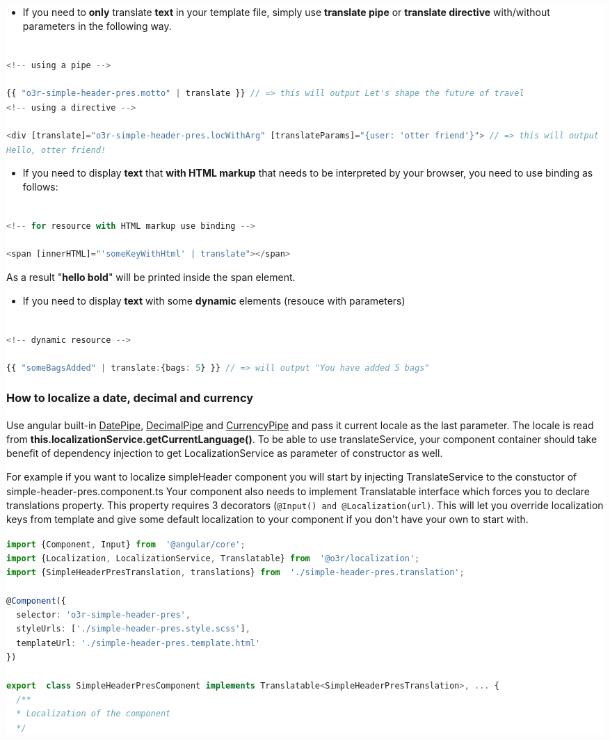 - If you need to **only** translate **text** in your template file, simply use **translate pipe** or **translate directive** with/without parameters in the following way.

```typescript

<!-- using a pipe -->

{{ "o3r-simple-header-pres.motto" | translate }} // => this will output Let's shape the future of travel
<!-- using a directive -->

<div [translate]="o3r-simple-header-pres.locWithArg" [translateParams]="{user: 'otter friend'}"> // => this will output Hello, otter friend!

```

- If you need to display **text** that **with HTML markup** that needs to be interpreted by your browser, you need to use binding as follows:

```typescript

<!-- for resource with HTML markup use binding -->

<span [innerHTML]="'someKeyWithHtml' | translate"></span>

```

As a result "**hello bold**" will be printed inside the span element.

- If you need to display **text** with some **dynamic** elements (resouce with parameters)

```typescript

<!-- dynamic resource -->

{{ "someBagsAdded" | translate:{bags: 5} }} // => will output "You have added 5 bags"

```

### How to localize a date, decimal and currency

Use angular built-in [DatePipe](https://angular.io/api/common/DatePipe), [DecimalPipe](https://angular.io/api/common/DecimalPipe) and [CurrencyPipe](https://angular.io/api/common/CurrencyPipe) and pass it current locale as the last parameter. The locale is read from **this.localizationService.getCurrentLanguage()**. To be able to use translateService, your component container should take benefit of dependency injection to get LocalizationService as parameter of constructor as well.

For example if you want to localize simpleHeader component you will start by injecting TranslateService to the constuctor of simple-header-pres.component.ts
Your component also needs to implement Translatable interface which forces you to declare translations property. This property requires 3 decorators (`@Input() and @Localization(url)`. This will let you override localization keys from template and give some default localization to your component if you don't have your own to start with.

```typescript
import {Component, Input} from  '@angular/core';
import {Localization, LocalizationService, Translatable} from  '@o3r/localization';
import {SimpleHeaderPresTranslation, translations} from  './simple-header-pres.translation';

@Component({
  selector: 'o3r-simple-header-pres',
  styleUrls: ['./simple-header-pres.style.scss'],
  templateUrl: './simple-header-pres.template.html'
})

export  class SimpleHeaderPresComponent implements Translatable<SimpleHeaderPresTranslation>, ... {
  /**
  * Localization of the component
  */
```